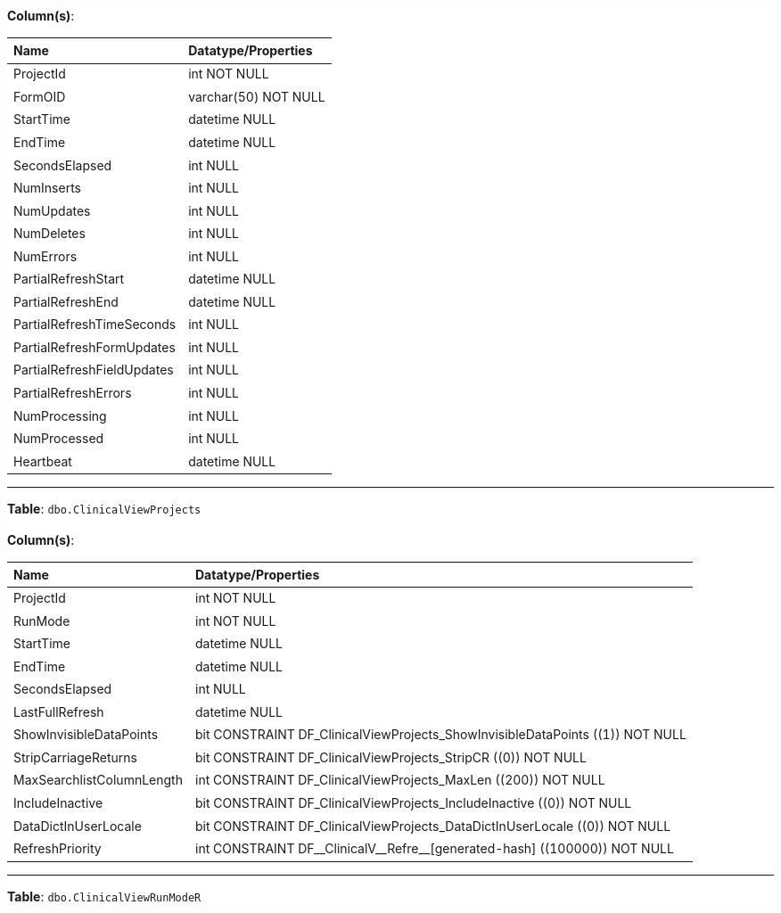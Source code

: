 **Column(s)**:

|Name|Datatype/Properties|
|:--|:--|
|ProjectId|int NOT NULL|
|FormOID|varchar(50) NOT NULL|
|StartTime|datetime NULL|
|EndTime|datetime NULL|
|SecondsElapsed|int NULL|
|NumInserts|int NULL|
|NumUpdates|int NULL|
|NumDeletes|int NULL|
|NumErrors|int NULL|
|PartialRefreshStart|datetime NULL|
|PartialRefreshEnd|datetime NULL|
|PartialRefreshTimeSeconds|int NULL|
|PartialRefreshFormUpdates|int NULL|
|PartialRefreshFieldUpdates|int NULL|
|PartialRefreshErrors|int NULL|
|NumProcessing|int NULL|
|NumProcessed|int NULL|
|Heartbeat|datetime NULL|
---
**Table**: ```dbo.ClinicalViewProjects```

**Column(s)**:

|Name|Datatype/Properties|
|:--|:--|
|ProjectId|int NOT NULL|
|RunMode|int NOT NULL|
|StartTime|datetime NULL|
|EndTime|datetime NULL|
|SecondsElapsed|int NULL|
|LastFullRefresh|datetime NULL|
|ShowInvisibleDataPoints|bit CONSTRAINT DF_ClinicalViewProjects_ShowInvisibleDataPoints ((1)) NOT NULL|
|StripCarriageReturns|bit CONSTRAINT DF_ClinicalViewProjects_StripCR ((0)) NOT NULL|
|MaxSearchlistColumnLength|int CONSTRAINT DF_ClinicalViewProjects_MaxLen ((200)) NOT NULL|
|IncludeInactive|bit CONSTRAINT DF_ClinicalViewProjects_IncludeInactive ((0)) NOT NULL|
|DataDictInUserLocale|bit CONSTRAINT DF_ClinicalViewProjects_DataDictInUserLocale ((0)) NOT NULL|
|RefreshPriority|int CONSTRAINT DF__ClinicalV__Refre__[generated-hash] ((100000)) NOT NULL|
---
**Table**: ```dbo.ClinicalViewRunModeR```
